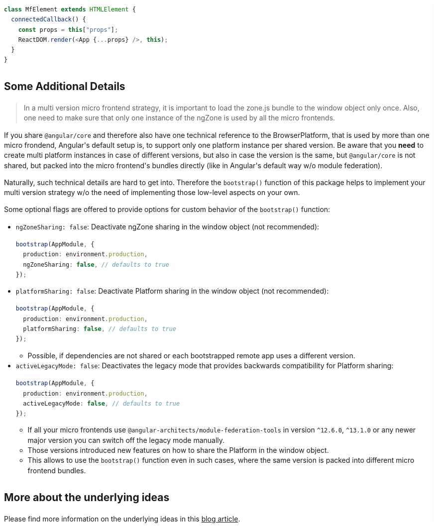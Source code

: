 ```typescript
class MfElement extends HTMLElement {
  connectedCallback() {
    const props = this["props"];
    ReactDOM.render(<App {...props} />, this);
  }
}
```
## Some Additional Details

> In a multi version micro frontend strategy, it is important to load the zone.js bundle to the window object only once. Also, one need to make sure that only one instance of the ngZone is used by all the micro frontends.

If you share `@angular/core` and therefore also have one technical reference to the BrowserPlatform, that is used by more than one micro frondend, Angular's default setup is, to support only one platform instance per shared version. Be aware that you **need** to create multi platform instances in case of different versions, but also in case the version is the same, but `@angular/core` is not shared, but packed into the micro frontend's bundles directly (like in Angular's default way w/o module federation).

Naturally, such technical details are hard to get into. Therefore the `bootstrap()` function of this package helps to implement your multi version strategy w/o the need of implementing those low-level aspects on your own.

Some optional flags are offered to provide options for custom behavior of the `bootstrap()` function:

- `ngZoneSharing: false`: Deactivate ngZone sharing in the window object (not recommended):
  ```typescript
  bootstrap(AppModule, {
    production: environment.production,
    ngZoneSharing: false, // defaults to true
  });
  ```
- `platformSharing: false`: Deactivate Platform sharing in the window object (not recommended):
  ```typescript
  bootstrap(AppModule, {
    production: environment.production,
    platformSharing: false, // defaults to true
  });
  ```
  - Possible, if dependencies are not shared or each bootstrapped remote app uses a different version.
- `activeLegacyMode: false`: Deactivates the legacy mode that provides backwards compatibility for Platform sharing:
  ```typescript
  bootstrap(AppModule, {
    production: environment.production,
    activeLegacyMode: false, // defaults to true
  });
  ```
  - If all your micro frontends use `@angular-architects/module-federation-tools` in version `^12.6.0`, `^13.1.0` or any newer major version you can switch off the legacy mode manually.
  - Those versions introduced new features on how to share the Platform in the window object.
  - This allows to use the `bootstrap()` function even in such cases, where the same version is packed into different micro frontend bundles.

## More about the underlying ideas

Please find more information on the underlying ideas in this [blog article](https://www.angulararchitects.io/aktuelles/multi-framework-and-version-micro-frontends-with-module-federation-the-good-the-bad-the-ugly).
